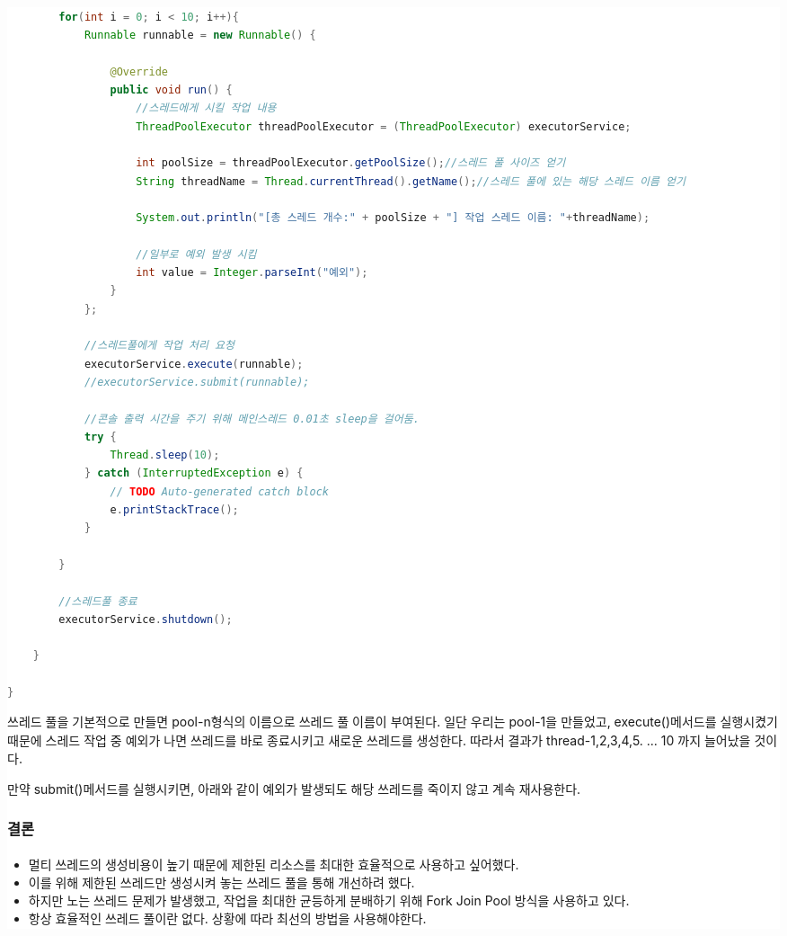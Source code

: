```java
		for(int i = 0; i < 10; i++){
			Runnable runnable = new Runnable() {

				@Override
				public void run() {
					//스레드에게 시킬 작업 내용
					ThreadPoolExecutor threadPoolExecutor = (ThreadPoolExecutor) executorService;

					int poolSize = threadPoolExecutor.getPoolSize();//스레드 풀 사이즈 얻기
					String threadName = Thread.currentThread().getName();//스레드 풀에 있는 해당 스레드 이름 얻기

					System.out.println("[총 스레드 개수:" + poolSize + "] 작업 스레드 이름: "+threadName);

					//일부로 예외 발생 시킴
					int value = Integer.parseInt("예외");
				}
			};

			//스레드풀에게 작업 처리 요청
			executorService.execute(runnable);
			//executorService.submit(runnable);

			//콘솔 출력 시간을 주기 위해 메인스레드 0.01초 sleep을 걸어둠.
			try {
				Thread.sleep(10);
			} catch (InterruptedException e) {
				// TODO Auto-generated catch block
				e.printStackTrace();
			}

		}

		//스레드풀 종료
		executorService.shutdown();

	}

}

```
쓰레드 풀을 기본적으로 만들면 pool-n형식의 이름으로 쓰레드 풀 이름이 부여된다. 일단 우리는 pool-1을 만들었고, execute()메서드를 실행시켰기 때문에 스레드 작업 중 예외가 나면 쓰레드를 바로 종료시키고 새로운 쓰레드를 생성한다. 따라서 결과가 thread-1,2,3,4,5. ... 10 까지 늘어났을 것이다.

만약 submit()메서드를 실행시키면, 아래와 같이 예외가 발생되도 해당 쓰레드를 죽이지 않고 계속 재사용한다.

### 결론

- 멀티 쓰레드의 생성비용이 높기 때문에 제한된 리소스를 최대한 효율적으로 사용하고 싶어했다.
- 이를 위해 제한된 쓰레드만 생성시켜 놓는 쓰레드 풀을 통해 개선하려 했다.
- 하지만 노는 쓰레드 문제가 발생했고, 작업을 최대한 균등하게 분배하기 위해 Fork Join Pool 방식을 사용하고 있다.
- 항상 효율적인 쓰레드 풀이란 없다. 상황에 따라 최선의 방법을 사용해야한다.
